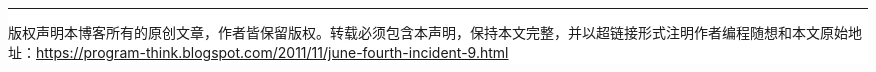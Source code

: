 
------------------------------------------------

版权声明本博客所有的原创文章，作者皆保留版权。转载必须包含本声明，保持本文完整，并以超链接形式注明作者编程随想和本文原始地址：https://program-think.blogspot.com/2011/11/june-fourth-incident-9.html

